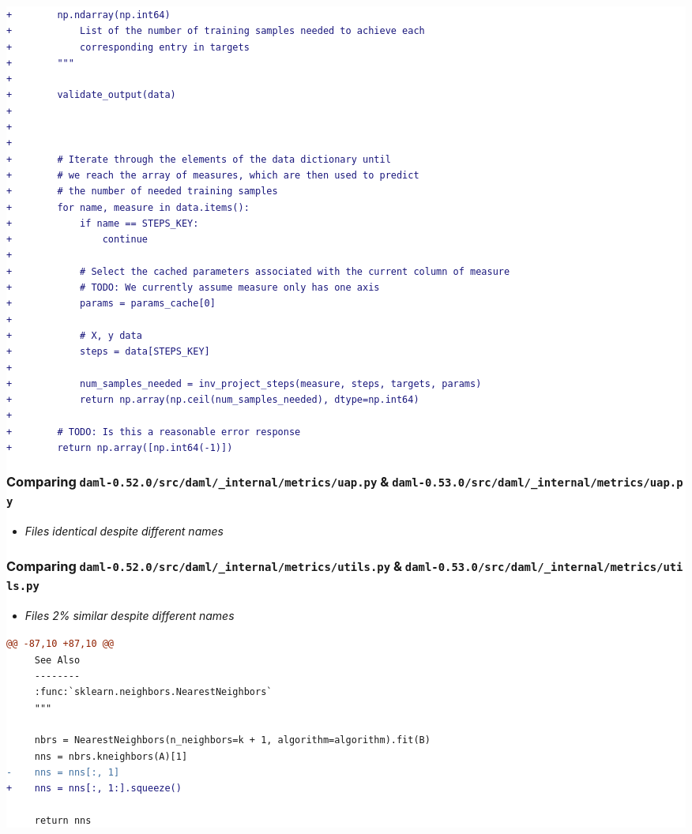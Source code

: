 ```diff
+        np.ndarray(np.int64)
+            List of the number of training samples needed to achieve each
+            corresponding entry in targets
+        """
+
+        validate_output(data)
+
+        
+
+        # Iterate through the elements of the data dictionary until
+        # we reach the array of measures, which are then used to predict
+        # the number of needed training samples
+        for name, measure in data.items():
+            if name == STEPS_KEY:
+                continue
+
+            # Select the cached parameters associated with the current column of measure
+            # TODO: We currently assume measure only has one axis
+            params = params_cache[0]
+
+            # X, y data
+            steps = data[STEPS_KEY]
+
+            num_samples_needed = inv_project_steps(measure, steps, targets, params)
+            return np.array(np.ceil(num_samples_needed), dtype=np.int64)
+
+        # TODO: Is this a reasonable error response
+        return np.array([np.int64(-1)])
```

### Comparing `daml-0.52.0/src/daml/_internal/metrics/uap.py` & `daml-0.53.0/src/daml/_internal/metrics/uap.py`

 * *Files identical despite different names*

### Comparing `daml-0.52.0/src/daml/_internal/metrics/utils.py` & `daml-0.53.0/src/daml/_internal/metrics/utils.py`

 * *Files 2% similar despite different names*

```diff
@@ -87,10 +87,10 @@
     See Also
     --------
     :func:`sklearn.neighbors.NearestNeighbors`
     """
 
     nbrs = NearestNeighbors(n_neighbors=k + 1, algorithm=algorithm).fit(B)
     nns = nbrs.kneighbors(A)[1]
-    nns = nns[:, 1]
+    nns = nns[:, 1:].squeeze()
 
     return nns
```
